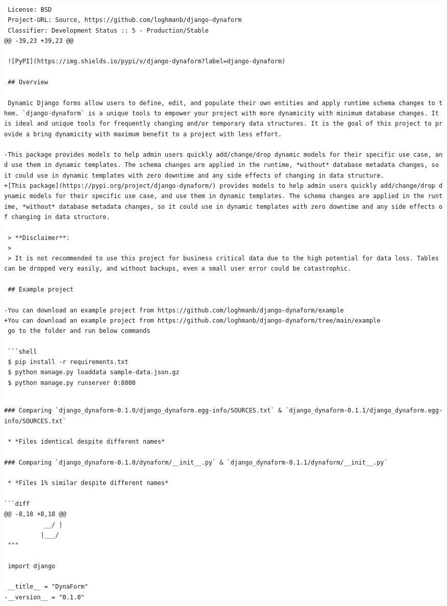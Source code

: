 ```
 License: BSD
 Project-URL: Source, https://github.com/loghmanb/django-dynaform
 Classifier: Development Status :: 5 - Production/Stable
@@ -39,23 +39,23 @@
 
 ![PyPI](https://img.shields.io/pypi/v/django-dynaform?label=django-dynaform)
 
 ## Overview
 
 Dynamic Django forms allow users to define, edit, and populate their own entities and apply runtime schema changes to them. `django-dynaform` is a unique tools to empower your project with more dynamicity with minimum database changes. It is ideal and unique tools for frequently changing and/or temporary data structures. It is the goal of this project to provide a bring dynamicity with maximum benefit to a project with less effort.
 
-This package provides models to help admin users quickly add/change/drop dynamic models for their specific use case, and use them in dynamic templates. The schema changes are applied in the runtime, *without* database metadata changes, so it could use in dynamic templates with zero downtime and any side effects of changing in data structure.
+[This package](https://pypi.org/project/django-dynaform/) provides models to help admin users quickly add/change/drop dynamic models for their specific use case, and use them in dynamic templates. The schema changes are applied in the runtime, *without* database metadata changes, so it could use in dynamic templates with zero downtime and any side effects of changing in data structure.
 
 > **Disclaimer**:
 > 
 > It is not recommended to use this project for business critical data due to the high potential for data loss. Tables can be dropped very easily, and without backups, even a small user error could be catastrophic.
 
 ## Example project
 
-You can download an example project from https://github.com/loghmanb/django-dynaform/example
+You can download an example project from https://github.com/loghmanb/django-dynaform/tree/main/example
 go to the folder and run below commands
 
 ```shell
 $ pip install -r requirements.txt
 $ python manage.py loaddata sample-data.json.gz
 $ python manage.py runserver 0:8000
 ```
```

### Comparing `django_dynaform-0.1.0/django_dynaform.egg-info/SOURCES.txt` & `django_dynaform-0.1.1/django_dynaform.egg-info/SOURCES.txt`

 * *Files identical despite different names*

### Comparing `django_dynaform-0.1.0/dynaform/__init__.py` & `django_dynaform-0.1.1/dynaform/__init__.py`

 * *Files 1% similar despite different names*

```diff
@@ -8,18 +8,18 @@
           __/ |
          |___/
 """
 
 import django
 
 __title__ = "DynaForm"
-__version__ = "0.1.0"
```